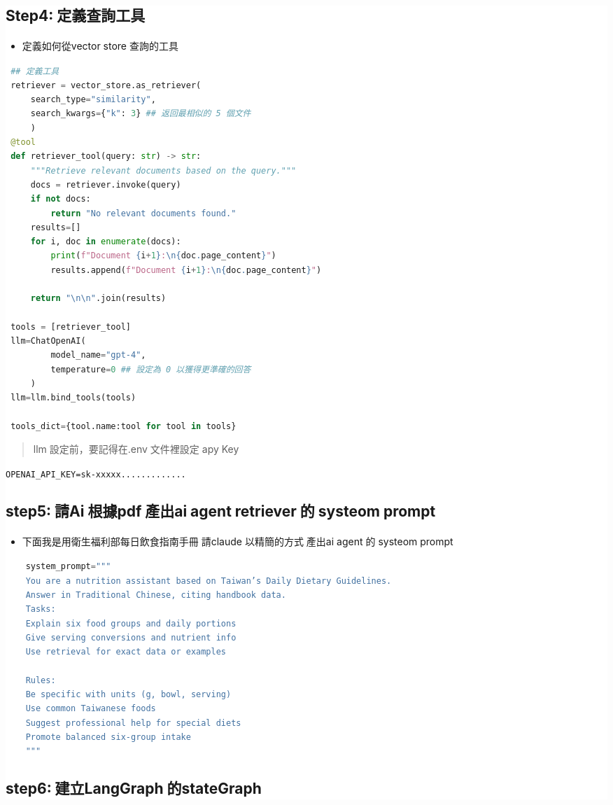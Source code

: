 ## Step4: 定義查詢工具
  - 定義如何從vector store 查詢的工具
   ```python
    ## 定義工具
    retriever = vector_store.as_retriever(
        search_type="similarity", 
        search_kwargs={"k": 3} ## 返回最相似的 5 個文件
        )  
    @tool
    def retriever_tool(query: str) -> str:
        """Retrieve relevant documents based on the query."""
        docs = retriever.invoke(query)
        if not docs:
            return "No relevant documents found."
        results=[]
        for i, doc in enumerate(docs):
            print(f"Document {i+1}:\n{doc.page_content}")
            results.append(f"Document {i+1}:\n{doc.page_content}")
            
        return "\n\n".join(results)

    tools = [retriever_tool]
    llm=ChatOpenAI(
            model_name="gpt-4",
            temperature=0 ## 設定為 0 以獲得更準確的回答
        )
    llm=llm.bind_tools(tools)

    tools_dict={tool.name:tool for tool in tools}

   ```
 > llm 設定前，要記得在.env 文件裡設定 apy Key
 ```cmd
 OPENAI_API_KEY=sk-xxxxx.............
 ```
## step5: 請Ai 根據pdf 產出ai agent retriever 的 systeom prompt
- 下面我是用衛生福利部每日飲食指南手冊 請claude 以精簡的方式 產出ai agent 的 systeom prompt 
```python
    system_prompt="""
    You are a nutrition assistant based on Taiwan’s Daily Dietary Guidelines.
    Answer in Traditional Chinese, citing handbook data.
    Tasks:
    Explain six food groups and daily portions
    Give serving conversions and nutrient info
    Use retrieval for exact data or examples

    Rules:
    Be specific with units (g, bowl, serving)
    Use common Taiwanese foods
    Suggest professional help for special diets
    Promote balanced six-group intake
    """
```
## step6: 建立LangGraph 的stateGraph